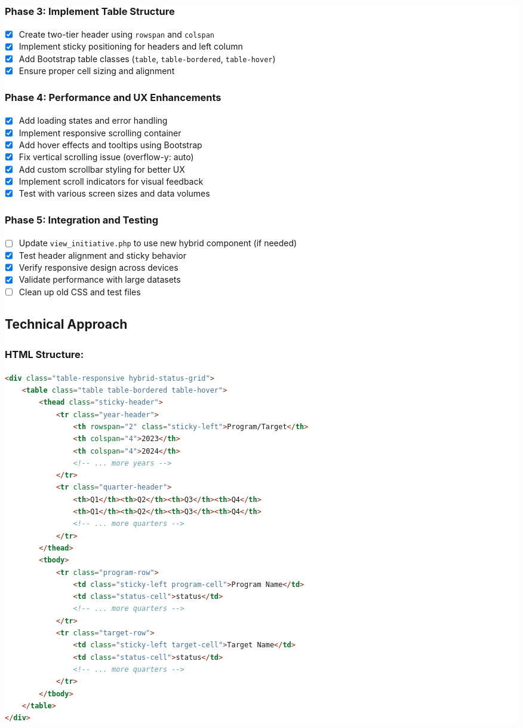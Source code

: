 ### Phase 3: Implement Table Structure
- [x] Create two-tier header using `rowspan` and `colspan`
- [x] Implement sticky positioning for headers and left column
- [x] Add Bootstrap table classes (`table`, `table-bordered`, `table-hover`)
- [x] Ensure proper cell sizing and alignment

### Phase 4: Performance and UX Enhancements
- [x] Add loading states and error handling
- [x] Implement responsive scrolling container
- [x] Add hover effects and tooltips using Bootstrap
- [x] Fix vertical scrolling issue (overflow-y: auto)
- [x] Add custom scrollbar styling for better UX
- [x] Implement scroll indicators for visual feedback
- [x] Test with various screen sizes and data volumes

### Phase 5: Integration and Testing
- [ ] Update `view_initiative.php` to use new hybrid component (if needed)
- [x] Test header alignment and sticky behavior
- [x] Verify responsive design across devices
- [x] Validate performance with large datasets
- [ ] Clean up old CSS and test files

## Technical Approach

### HTML Structure:
```html
<div class="table-responsive hybrid-status-grid">
    <table class="table table-bordered table-hover">
        <thead class="sticky-header">
            <tr class="year-header">
                <th rowspan="2" class="sticky-left">Program/Target</th>
                <th colspan="4">2023</th>
                <th colspan="4">2024</th>
                <!-- ... more years -->
            </tr>
            <tr class="quarter-header">
                <th>Q1</th><th>Q2</th><th>Q3</th><th>Q4</th>
                <th>Q1</th><th>Q2</th><th>Q3</th><th>Q4</th>
                <!-- ... more quarters -->
            </tr>
        </thead>
        <tbody>
            <tr class="program-row">
                <td class="sticky-left program-cell">Program Name</td>
                <td class="status-cell">status</td>
                <!-- ... more quarters -->
            </tr>
            <tr class="target-row">
                <td class="sticky-left target-cell">Target Name</td>
                <td class="status-cell">status</td>
                <!-- ... more quarters -->
            </tr>
        </tbody>
    </table>
</div>
```
